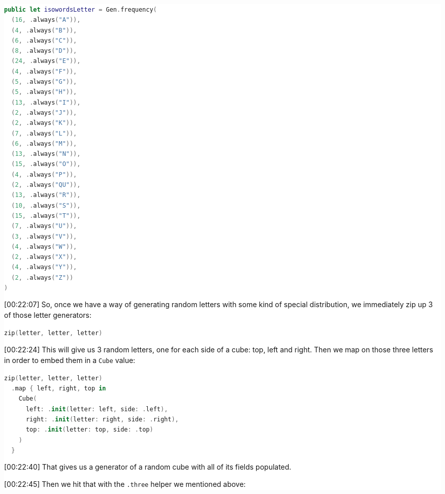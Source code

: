 ```swift
public let isowordsLetter = Gen.frequency(
  (16, .always("A")),
  (4, .always("B")),
  (6, .always("C")),
  (8, .always("D")),
  (24, .always("E")),
  (4, .always("F")),
  (5, .always("G")),
  (5, .always("H")),
  (13, .always("I")),
  (2, .always("J")),
  (2, .always("K")),
  (7, .always("L")),
  (6, .always("M")),
  (13, .always("N")),
  (15, .always("O")),
  (4, .always("P")),
  (2, .always("QU")),
  (13, .always("R")),
  (10, .always("S")),
  (15, .always("T")),
  (7, .always("U")),
  (3, .always("V")),
  (4, .always("W")),
  (2, .always("X")),
  (4, .always("Y")),
  (2, .always("Z"))
)
```

[00:22:07] So, once we have a way of generating random letters with some kind of special distribution, we immediately zip up 3 of those letter generators:

```swift
zip(letter, letter, letter)
```

[00:22:24] This will give us 3 random letters, one for each side of a cube: top, left and right. Then we map on those three letters in order to embed them in a `Cube` value:

```swift
zip(letter, letter, letter)
  .map { left, right, top in
    Cube(
      left: .init(letter: left, side: .left),
      right: .init(letter: right, side: .right),
      top: .init(letter: top, side: .top)
    )
  }
```

[00:22:40] That gives us a generator of a random cube with all of its fields populated.

[00:22:45] Then we hit that with the `.three` helper we mentioned above:
